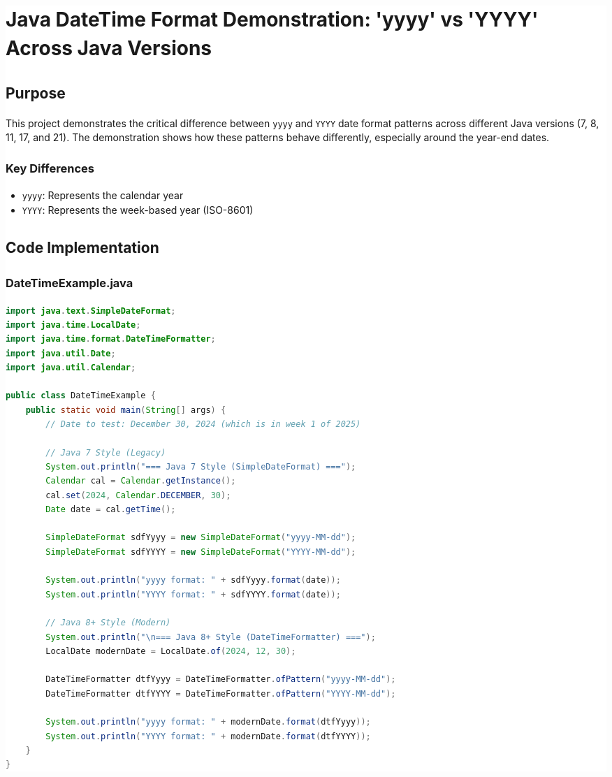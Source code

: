 # Java DateTime Format Demonstration: 'yyyy' vs 'YYYY' Across Java Versions

## Purpose

This project demonstrates the critical difference between `yyyy` and `YYYY` date format patterns across different Java versions (7, 8, 11, 17, and 21). The demonstration shows how these patterns behave differently, especially around the year-end dates.

### Key Differences
- `yyyy`: Represents the calendar year
- `YYYY`: Represents the week-based year (ISO-8601)

## Code Implementation

### DateTimeExample.java
```java
import java.text.SimpleDateFormat;
import java.time.LocalDate;
import java.time.format.DateTimeFormatter;
import java.util.Date;
import java.util.Calendar;

public class DateTimeExample {
    public static void main(String[] args) {
        // Date to test: December 30, 2024 (which is in week 1 of 2025)
        
        // Java 7 Style (Legacy)
        System.out.println("=== Java 7 Style (SimpleDateFormat) ===");
        Calendar cal = Calendar.getInstance();
        cal.set(2024, Calendar.DECEMBER, 30);
        Date date = cal.getTime();
        
        SimpleDateFormat sdfYyyy = new SimpleDateFormat("yyyy-MM-dd");
        SimpleDateFormat sdfYYYY = new SimpleDateFormat("YYYY-MM-dd");
        
        System.out.println("yyyy format: " + sdfYyyy.format(date));
        System.out.println("YYYY format: " + sdfYYYY.format(date));
        
        // Java 8+ Style (Modern)
        System.out.println("\n=== Java 8+ Style (DateTimeFormatter) ===");
        LocalDate modernDate = LocalDate.of(2024, 12, 30);
        
        DateTimeFormatter dtfYyyy = DateTimeFormatter.ofPattern("yyyy-MM-dd");
        DateTimeFormatter dtfYYYY = DateTimeFormatter.ofPattern("YYYY-MM-dd");
        
        System.out.println("yyyy format: " + modernDate.format(dtfYyyy));
        System.out.println("YYYY format: " + modernDate.format(dtfYYYY));
    }
}
```
